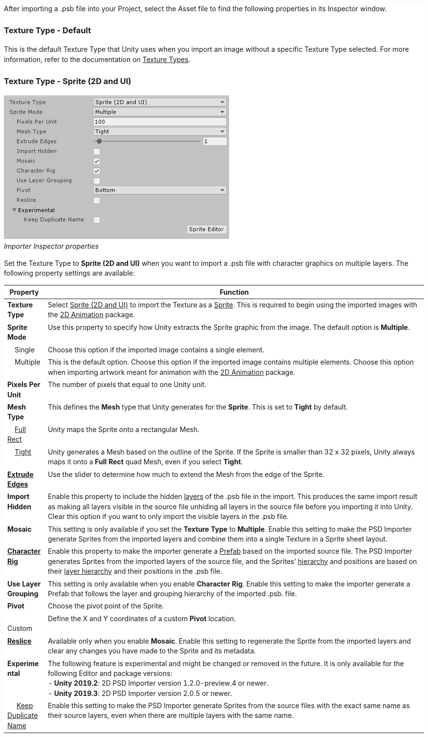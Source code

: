 After importing a .psb file into your Project, select the Asset file to find the following properties in its Inspector window.

### Texture Type - Default

This is the default Texture Type that Unity uses when you import an image without a specific Texture Type selected. For more information, refer to the documentation on [Texture Types](https://docs.unity3d.com/Manual/TextureTypes.html).

### Texture Type - Sprite (2D and UI)

![](images/propertysettings.png) <br/> _Importer Inspector properties_

Set the Texture Type to __Sprite (2D and UI)__ when you want to import a .psb file with character graphics on multiple layers. The following property settings are available:

| Property                                                     | Function                                                     |
| ------------------------------------------------------------ | ------------------------------------------------------------ |
| __Texture Type__                                             | Select [Sprite (2D and UI)](https://docs.unity3d.com/Manual/TextureTypes.html#Sprite) to import the Texture as a [Sprite](https://docs.unity3d.com/Manual/Sprites.html). This is required to begin using the imported images with the [2D Animation](https://docs.unity3d.com/Packages/com.unity.2d.animation@latest/) package. |
| __Sprite Mode__                                              | Use this property to specify how Unity extracts the Sprite graphic from the image. The default option is __Multiple__. |
| &nbsp;&nbsp;&nbsp;&nbsp;Single                               | Choose this option if the imported image contains a single element. |
| &nbsp;&nbsp;&nbsp;&nbsp;Multiple                             | This is the default option. Choose this option if the imported image contains multiple elements. Choose this option when importing artwork meant for animation with the [2D Animation](https://docs.unity3d.com/Packages/com.unity.2d.animation@latest/) package. |
| __Pixels Per Unit__                                          | The number of pixels that equal to one Unity unit.           |
| __Mesh Type__                                                | This defines the __Mesh__ type that Unity generates for the __Sprite__. This is set to __Tight__ by default. |
| &nbsp;&nbsp;&nbsp;&nbsp;[Full Rect](https://docs.unity3d.com/Documentation/ScriptReference/SpriteMeshType.FullRect.html) | Unity maps the Sprite onto a rectangular Mesh.               |
| &nbsp;&nbsp;&nbsp;&nbsp;[Tight](https://docs.unity3d.com/Documentation/ScriptReference/SpriteMeshType.Tight.html) | Unity generates a Mesh based on the outline of the Sprite. If the Sprite is smaller than 32 x 32 pixels, Unity always maps it onto a __Full Rect__ quad Mesh, even if you select __Tight__. |
| [__Extrude Edges__](https://docs.unity3d.com/Manual/Glossary.html#ExtrudeEdges) | Use the slider to determine how much to extend the Mesh from the edge of the Sprite. |
| __Import Hidden__                                            | Enable this property to include the hidden [layers](https://helpx.adobe.com/photoshop/using/layer-basics.html#layers_panel_overview) of the .psb file in the import. This produces the same import result as making all layers visible in the source file unhiding all layers in the source file before you importing it into Unity. Clear this option if you want to only import the visible layers in the .psb file. |
| __Mosaic__<a name="Mosaic"></a>                              | This setting is only available if you set the __Texture Type__ to __Multiple__. Enable this setting to make the PSD Importer generate Sprites from the imported layers and combine them into a single Texture in a Sprite sheet layout. |
| [__Character Rig__](#Rig)                                    | Enable this property to make the importer generate a [Prefab](https://docs.unity3d.com/Manual/Prefabs.html) based on the imported source file. The PSD Importer generates Sprites from the imported layers of the source file, and the Sprites’ [hierarchy](https://docs.unity3d.com/Manual/Hierarchy.html) and positions are based on their [layer hierarchy](https://helpx.adobe.com/photoshop/using/layer-basics.html#layers_panel_overview) and their positions in the .psb file. |
| __Use Layer Grouping__                                       | This setting is only available when you enable __Character Rig__. Enable this setting to make the importer generate a Prefab that follows the layer and grouping hierarchy of the imported .psb. file. |
| __Pivot__                                                    | Choose the pivot point of the Sprite.                        |
| &nbsp;&nbsp;&nbsp;&nbsp; Custom                              | Define the X and Y coordinates of a custom __Pivot__ location. |
| [__Reslice__](#Reslice)                                      | Available only when you enable __Mosaic__. Enable this setting to regenerate the Sprite from the imported layers and clear any changes you have made to the Sprite and its metadata. |
| __Experimental__                                             | The following feature is experimental and might be changed or removed in the future. It is only available for the following Editor and package versions:  <br />- __Unity 2019.2__: 2D PSD Importer version 1.2.0-preview.4 or newer.<br />- __Unity 2019.3__: 2D PSD Importer version 2.0.5 or newer. |
| &nbsp;&nbsp;&nbsp;&nbsp; [Keep Duplicate Name](#Duplicate)    | Enable this setting to make the PSD Importer generate Sprites from the source files with the exact same name as their source layers, even when there are multiple layers with the same name. |
